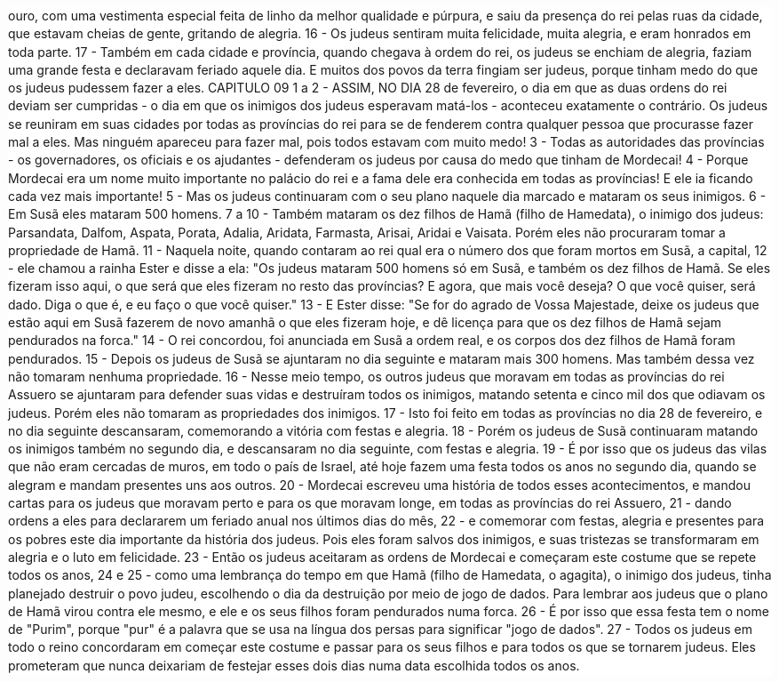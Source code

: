 ouro, com uma vestimenta especial feita de linho da melhor qualidade e púrpura, e saiu da
presença do rei pelas ruas da cidade, que estavam cheias de gente, gritando de alegria.
16 - Os judeus sentiram muita felicidade, muita alegria, e eram honrados em toda parte.
17 - Também em cada cidade e província, quando chegava à ordem do rei, os judeus se
enchiam de alegria, faziam uma grande festa e declaravam feriado aquele dia. E muitos dos
povos da terra fingiam ser judeus, porque tinham medo do que os judeus pudessem fazer a
eles.
CAPITULO 09
1 a 2 - ASSIM, NO DIA 28 de fevereiro, o dia em que as duas ordens do rei deviam ser
cumpridas - o dia em que os inimigos dos judeus esperavam matá-los - aconteceu exatamente
o contrário. Os judeus se reuniram em suas cidades por todas as províncias do rei para se de
fenderem contra qualquer pessoa que procurasse fazer mal a eles. Mas ninguém apareceu
para fazer mal, pois todos estavam com muito medo!
3 - Todas as autoridades das províncias - os governadores, os oficiais e os ajudantes -
defenderam os judeus por causa do medo que tinham de Mordecai!
4 - Porque Mordecai era um nome muito importante no palácio do rei e a fama dele era
conhecida em todas as províncias! E ele ia ficando cada vez mais importante!
5 - Mas os judeus continuaram com o seu plano naquele dia marcado e mataram os seus
inimigos.
6 - Em Susã eles mataram 500 homens.
7 a 10 - Também mataram os dez filhos de Hamã (filho de Hamedata), o inimigo dos judeus:
Parsandata, Dalfom, Aspata, Porata, Adalia, Aridata, Farmasta, Arisai, Aridai e Vaisata. Porém
eles não procuraram tomar a propriedade de Hamã.
11 - Naquela noite, quando contaram ao rei qual era o número dos que foram mortos em
Susã, a capital,
12 - ele chamou a rainha Ester e disse a ela: "Os judeus mataram 500 homens só em Susã, e
também os dez filhos de Hamã. Se eles fizeram isso aqui, o que será que eles fizeram no resto
das províncias? E agora, que mais você deseja? O que você quiser, será dado. Diga o que é, e
eu faço o que você quiser."
13 - E Ester disse: "Se for do agrado de Vossa Majestade, deixe os judeus que estão aqui em
Susã fazerem de novo amanhã o que eles fizeram hoje, e dê licença para que os dez filhos de
Hamã sejam pendurados na forca."
14 - O rei concordou, foi anunciada em Susã a ordem real, e os corpos dos dez filhos de Hamã
foram pendurados.
15 - Depois os judeus de Susã se ajuntaram no dia seguinte e mataram mais 300 homens.
Mas também dessa vez não tomaram nenhuma propriedade.
16 - Nesse meio tempo, os outros judeus que moravam em todas as províncias do rei Assuero
se ajuntaram para defender suas vidas e destruíram todos os inimigos, matando setenta e
cinco mil dos que odiavam os judeus. Porém eles não tomaram as propriedades dos inimigos.
17 - Isto foi feito em todas as províncias no dia 28 de fevereiro, e no dia seguinte
descansaram, comemorando a vitória com festas e alegria.
18 - Porém os judeus de Susã continuaram matando os inimigos também no segundo dia, e
descansaram no dia seguinte, com festas e alegria.
19 - É por isso que os judeus das vilas que não eram cercadas de muros, em todo o país de
Israel, até hoje fazem uma festa todos os anos no segundo dia, quando se alegram e mandam
presentes uns aos outros.
20 - Mordecai escreveu uma história de todos esses acontecimentos, e mandou cartas para os
judeus que moravam perto e para os que moravam longe, em todas as províncias do rei
Assuero,
21 - dando ordens a eles para declararem um feriado anual nos últimos dias do mês,
22 - e comemorar com festas, alegria e presentes para os pobres este dia importante da
história dos judeus. Pois eles foram salvos dos inimigos, e suas tristezas se transformaram em
alegria e o luto em felicidade.
23 - Então os judeus aceitaram as ordens de Mordecai e começaram este costume que se
repete todos os anos,
24 e 25 - como uma lembrança do tempo em que Hamã (filho de Hamedata, o agagita), o
inimigo dos judeus, tinha planejado destruir o povo judeu, escolhendo o dia da destruição por
meio de jogo de dados. Para lembrar aos judeus que o plano de Hamã virou contra ele mesmo,
e ele e os seus filhos foram pendurados numa forca.
26 - É por isso que essa festa tem o nome de "Purim", porque "pur" é a palavra que se usa na
língua dos persas para significar "jogo de dados".
27 - Todos os judeus em todo o reino concordaram em começar este costume e passar para os
seus filhos e para todos os que se tornarem judeus. Eles prometeram que nunca deixariam de
festejar esses dois dias numa data escolhida todos os anos.